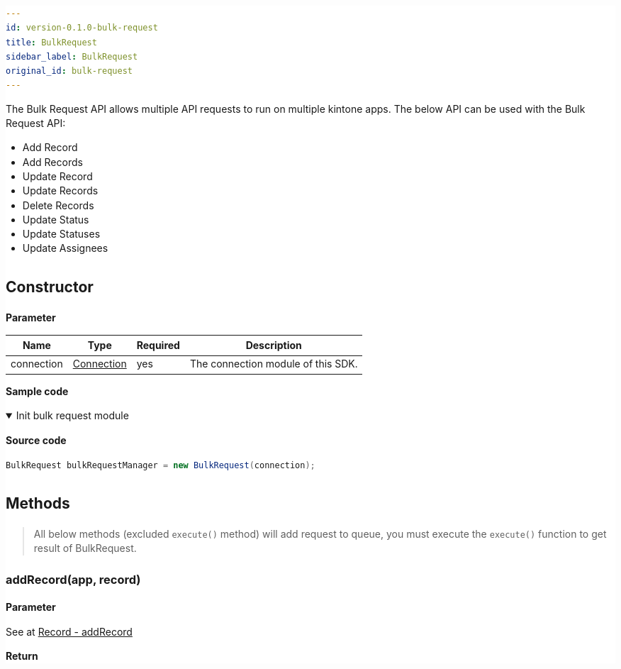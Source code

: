 ```yaml
---
id: version-0.1.0-bulk-request
title: BulkRequest
sidebar_label: BulkRequest
original_id: bulk-request
---
```


The Bulk Request API allows multiple API requests to run on multiple kintone apps. The below API can be used with the Bulk Request API:

- Add Record
- Add Records
- Update Record
- Update Records
- Delete Records
- Update Status
- Update Statuses
- Update Assignees

## Constructor

**Parameter**

| Name| Type| Required| Description |
| --- | --- | --- | --- |
| connection | [Connection](./connection) | yes | The connection module of this SDK.

**Sample code**

<details class="tab-container" open>
<Summary>Init bulk request module</Summary>

**Source code**

```java
BulkRequest bulkRequestManager = new BulkRequest(connection);
```

</details>

## Methods

> All below methods (excluded `execute()` method) will add request to queue, you must execute the `execute()` function to get result of BulkRequest.

### addRecord(app, record)

**Parameter**

See at [Record - addRecord](./record#addrecordapp-record)

**Return**
